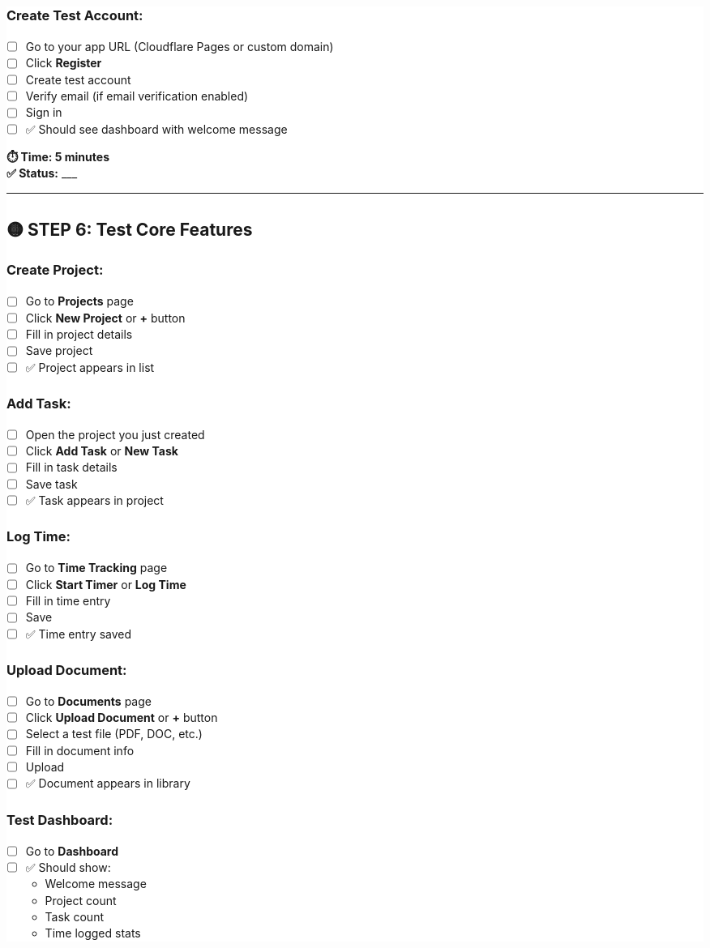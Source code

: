 ### Create Test Account:
- [ ] Go to your app URL (Cloudflare Pages or custom domain)
- [ ] Click **Register**
- [ ] Create test account
- [ ] Verify email (if email verification enabled)
- [ ] Sign in
- [ ] ✅ Should see dashboard with welcome message

**⏱️ Time: 5 minutes**  
**✅ Status:** ___

---

## 🟡 **STEP 6: Test Core Features**

### Create Project:
- [ ] Go to **Projects** page
- [ ] Click **New Project** or **+** button
- [ ] Fill in project details
- [ ] Save project
- [ ] ✅ Project appears in list

### Add Task:
- [ ] Open the project you just created
- [ ] Click **Add Task** or **New Task**
- [ ] Fill in task details
- [ ] Save task
- [ ] ✅ Task appears in project

### Log Time:
- [ ] Go to **Time Tracking** page
- [ ] Click **Start Timer** or **Log Time**
- [ ] Fill in time entry
- [ ] Save
- [ ] ✅ Time entry saved

### Upload Document:
- [ ] Go to **Documents** page
- [ ] Click **Upload Document** or **+** button
- [ ] Select a test file (PDF, DOC, etc.)
- [ ] Fill in document info
- [ ] Upload
- [ ] ✅ Document appears in library

### Test Dashboard:
- [ ] Go to **Dashboard**
- [ ] ✅ Should show:
  - Welcome message
  - Project count
  - Task count
  - Time logged stats
